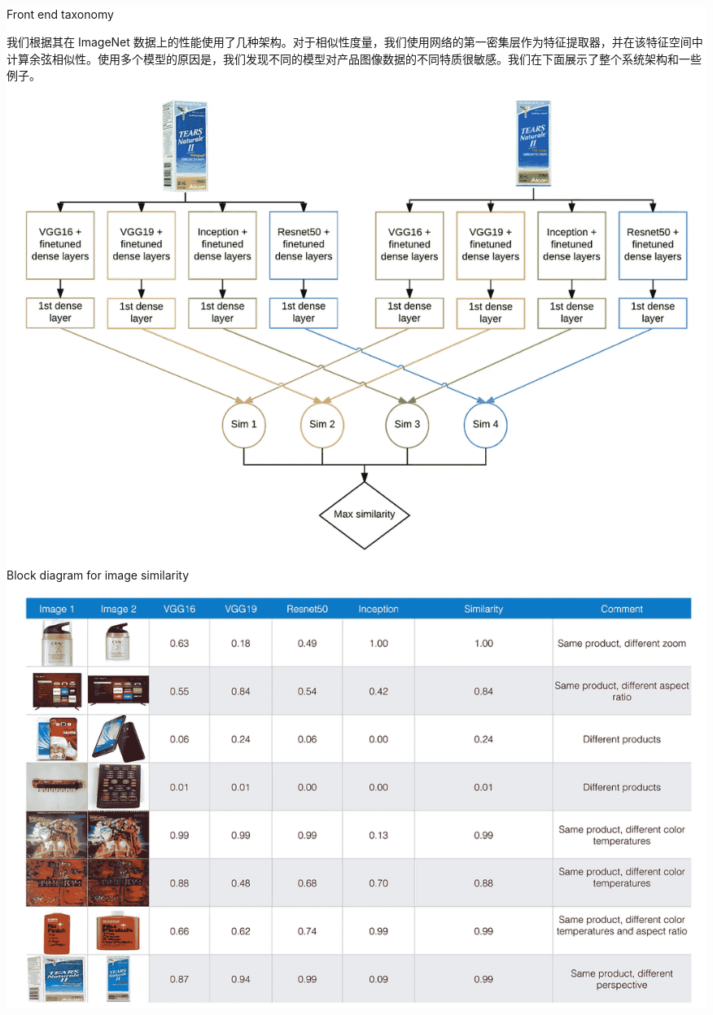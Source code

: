 Front end taxonomy

我们根据其在 ImageNet 数据上的性能使用了几种架构。对于相似性度量，我们使用网络的第一密集层作为特征提取器，并在该特征空间中计算余弦相似性。使用多个模型的原因是，我们发现不同的模型对产品图像数据的不同特质很敏感。我们在下面展示了整个系统架构和一些例子。

![](img/73e7bb564444d1bd07c690c76aa1f6fe.png)

Block diagram for image similarity

![](img/b150c5a2548b3ff540ec8b4376e60435.png)

